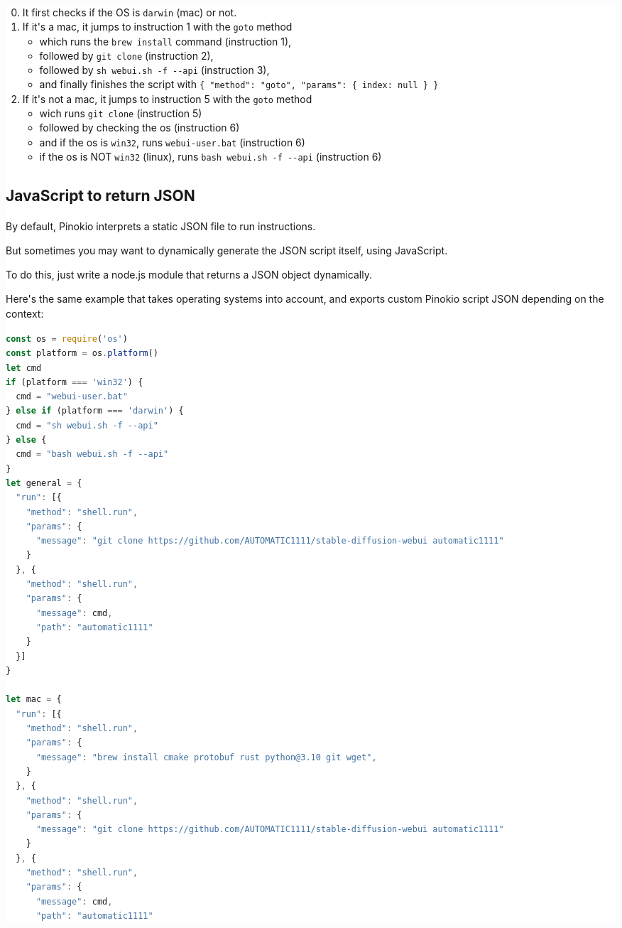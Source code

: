 0. It first checks if the OS is `darwin` (mac) or not.
1. If it's a mac, it jumps to instruction 1 with the `goto` method
    - which runs the `brew install` command (instruction 1),
    - followed by `git clone` (instruction 2),
    - followed by `sh webui.sh -f --api` (instruction 3),
    - and finally finishes the script with `{ "method": "goto", "params": { index: null } }`
2. If it's not a mac, it jumps to instruction 5 with the `goto` method
    - wich runs `git clone` (instruction 5)
    - followed by checking the os (instruction 6)
    - and if the os is `win32`, runs `webui-user.bat` (instruction 6)
    - if the os is NOT `win32` (linux), runs `bash webui.sh -f --api` (instruction 6)


## JavaScript to return JSON

By default, Pinokio interprets a static JSON file to run instructions.

But sometimes you may want to dynamically generate the JSON script itself, using JavaScript.

To do this, just write a node.js module that returns a JSON object dynamically.

Here's the same example that takes operating systems into account, and exports custom Pinokio script JSON depending on the context:

```javascript
const os = require('os')
const platform = os.platform()
let cmd
if (platform === 'win32') {
  cmd = "webui-user.bat"
} else if (platform === 'darwin') {
  cmd = "sh webui.sh -f --api"
} else {
  cmd = "bash webui.sh -f --api"
}
let general = {
  "run": [{
    "method": "shell.run",
    "params": {
      "message": "git clone https://github.com/AUTOMATIC1111/stable-diffusion-webui automatic1111"
    }
  }, {
    "method": "shell.run",
    "params": {
      "message": cmd,
      "path": "automatic1111"
    }
  }]
}

let mac = {
  "run": [{
    "method": "shell.run",
    "params": {
      "message": "brew install cmake protobuf rust python@3.10 git wget",
    }
  }, {
    "method": "shell.run",
    "params": {
      "message": "git clone https://github.com/AUTOMATIC1111/stable-diffusion-webui automatic1111"
    }
  }, {
    "method": "shell.run",
    "params": {
      "message": cmd,
      "path": "automatic1111"
```